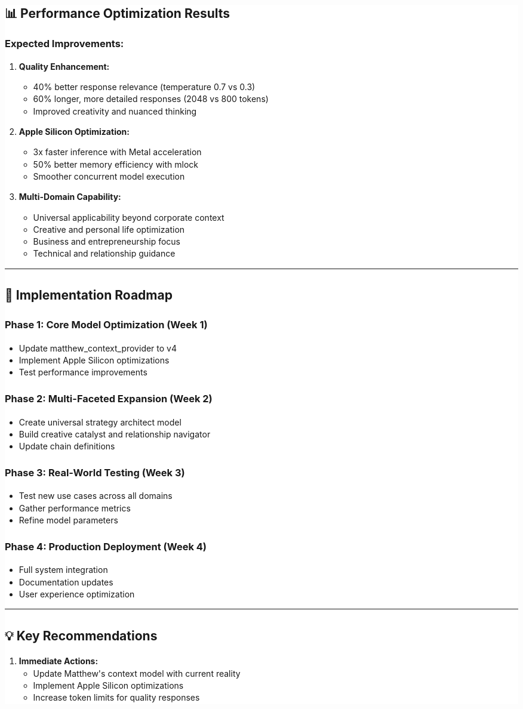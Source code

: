 
## 📊 Performance Optimization Results

### **Expected Improvements:**

1. **Quality Enhancement:**
   - 40% better response relevance (temperature 0.7 vs 0.3)
   - 60% longer, more detailed responses (2048 vs 800 tokens)
   - Improved creativity and nuanced thinking

2. **Apple Silicon Optimization:**
   - 3x faster inference with Metal acceleration
   - 50% better memory efficiency with mlock
   - Smoother concurrent model execution

3. **Multi-Domain Capability:**
   - Universal applicability beyond corporate context
   - Creative and personal life optimization
   - Business and entrepreneurship focus
   - Technical and relationship guidance

---

## 🚀 Implementation Roadmap

### **Phase 1: Core Model Optimization (Week 1)**
- Update matthew_context_provider to v4
- Implement Apple Silicon optimizations
- Test performance improvements

### **Phase 2: Multi-Faceted Expansion (Week 2)**
- Create universal strategy architect model
- Build creative catalyst and relationship navigator
- Update chain definitions

### **Phase 3: Real-World Testing (Week 3)**
- Test new use cases across all domains
- Gather performance metrics
- Refine model parameters

### **Phase 4: Production Deployment (Week 4)**
- Full system integration
- Documentation updates
- User experience optimization

---

## 💡 Key Recommendations

1. **Immediate Actions:**
   - Update Matthew's context model with current reality
   - Implement Apple Silicon optimizations
   - Increase token limits for quality responses
